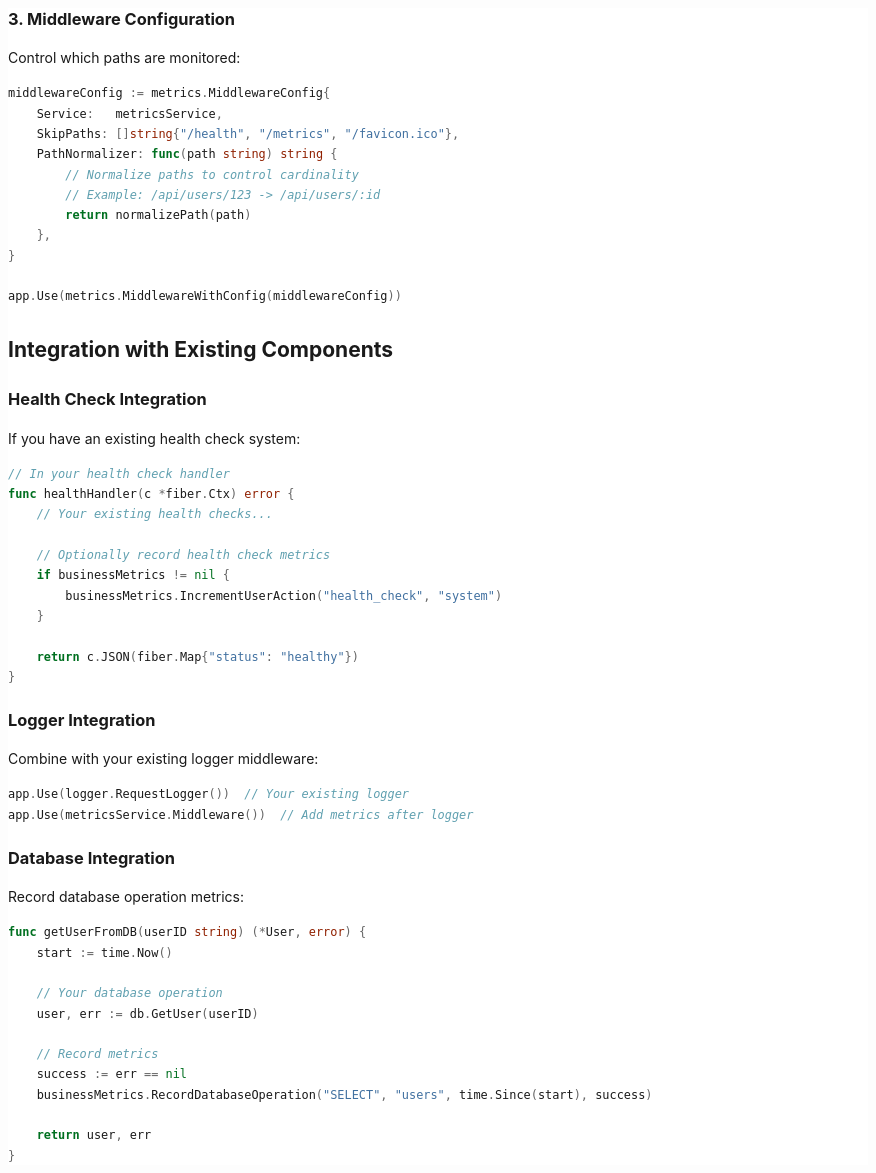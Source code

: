 ### 3. Middleware Configuration

Control which paths are monitored:

```go
middlewareConfig := metrics.MiddlewareConfig{
    Service:   metricsService,
    SkipPaths: []string{"/health", "/metrics", "/favicon.ico"},
    PathNormalizer: func(path string) string {
        // Normalize paths to control cardinality
        // Example: /api/users/123 -> /api/users/:id
        return normalizePath(path)
    },
}

app.Use(metrics.MiddlewareWithConfig(middlewareConfig))
```

## Integration with Existing Components

### Health Check Integration

If you have an existing health check system:

```go
// In your health check handler
func healthHandler(c *fiber.Ctx) error {
    // Your existing health checks...

    // Optionally record health check metrics
    if businessMetrics != nil {
        businessMetrics.IncrementUserAction("health_check", "system")
    }

    return c.JSON(fiber.Map{"status": "healthy"})
}
```

### Logger Integration

Combine with your existing logger middleware:

```go
app.Use(logger.RequestLogger())  // Your existing logger
app.Use(metricsService.Middleware())  // Add metrics after logger
```

### Database Integration

Record database operation metrics:

```go
func getUserFromDB(userID string) (*User, error) {
    start := time.Now()

    // Your database operation
    user, err := db.GetUser(userID)

    // Record metrics
    success := err == nil
    businessMetrics.RecordDatabaseOperation("SELECT", "users", time.Since(start), success)

    return user, err
}
```
